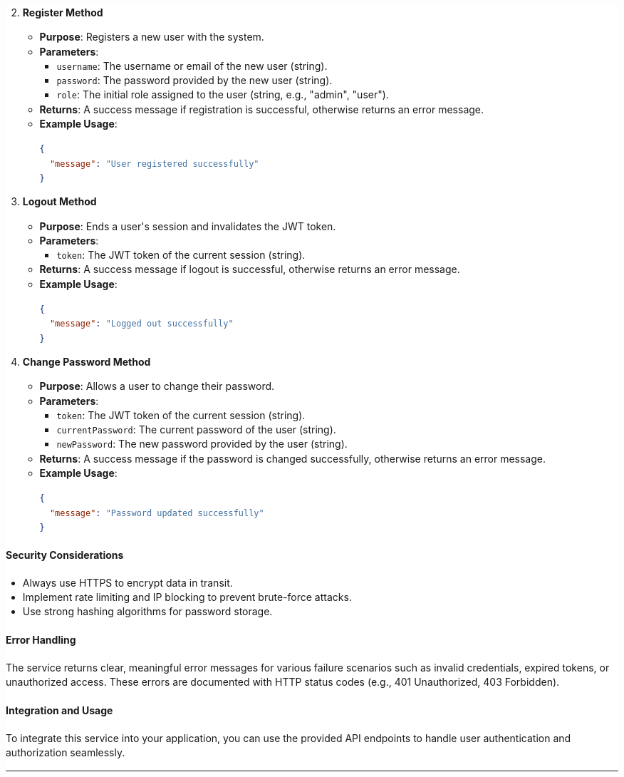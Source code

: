 2. **Register Method**
   - **Purpose**: Registers a new user with the system.
   - **Parameters**:
     - `username`: The username or email of the new user (string).
     - `password`: The password provided by the new user (string).
     - `role`: The initial role assigned to the user (string, e.g., "admin", "user").
   - **Returns**: A success message if registration is successful, otherwise returns an error message.
   - **Example Usage**:
     ```json
     {
       "message": "User registered successfully"
     }
     ```

3. **Logout Method**
   - **Purpose**: Ends a user's session and invalidates the JWT token.
   - **Parameters**:
     - `token`: The JWT token of the current session (string).
   - **Returns**: A success message if logout is successful, otherwise returns an error message.
   - **Example Usage**:
     ```json
     {
       "message": "Logged out successfully"
     }
     ```

4. **Change Password Method**
   - **Purpose**: Allows a user to change their password.
   - **Parameters**:
     - `token`: The JWT token of the current session (string).
     - `currentPassword`: The current password of the user (string).
     - `newPassword`: The new password provided by the user (string).
   - **Returns**: A success message if the password is changed successfully, otherwise returns an error message.
   - **Example Usage**:
     ```json
     {
       "message": "Password updated successfully"
     }
     ```

#### Security Considerations
- Always use HTTPS to encrypt data in transit.
- Implement rate limiting and IP blocking to prevent brute-force attacks.
- Use strong hashing algorithms for password storage.

#### Error Handling
The service returns clear, meaningful error messages for various failure scenarios such as invalid credentials, expired tokens, or unauthorized access. These errors are documented with HTTP status codes (e.g., 401 Unauthorized, 403 Forbidden).

#### Integration and Usage
To integrate this service into your application, you can use the provided API endpoints to handle user authentication and authorization seamlessly.

---